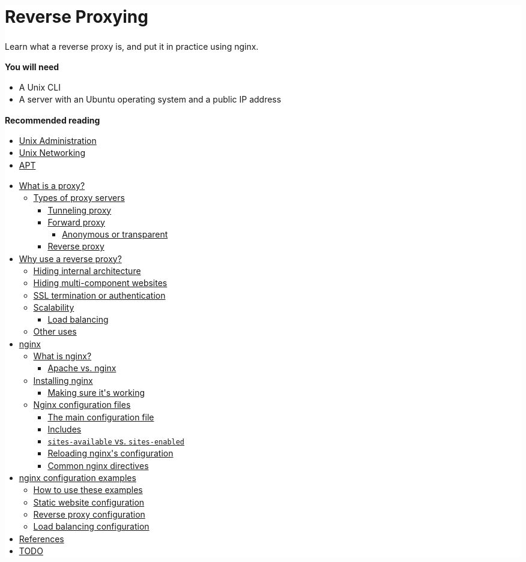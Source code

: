 # Reverse Proxying

Learn what a reverse proxy is, and put it in practice using nginx.



**You will need**

* A Unix CLI
* A server with an Ubuntu operating system and a public IP address

**Recommended reading**

* [Unix Administration](../unix-admin/)
* [Unix Networking](../unix-networking/)
* [APT](../apt/)




- [What is a proxy?](#what-is-a-proxy)
  - [Types of proxy servers](#types-of-proxy-servers)
    - [Tunneling proxy](#tunneling-proxy)
    - [Forward proxy](#forward-proxy)
      - [Anonymous or transparent](#anonymous-or-transparent)
    - [Reverse proxy](#reverse-proxy)
- [Why use a reverse proxy?](#why-use-a-reverse-proxy)
  - [Hiding internal architecture](#hiding-internal-architecture)
  - [Hiding multi-component websites](#hiding-multi-component-websites)
  - [SSL termination or authentication](#ssl-termination-or-authentication)
  - [Scalability](#scalability)
    - [Load balancing](#load-balancing)
  - [Other uses](#other-uses)
- [nginx](#nginx)
  - [What is nginx?](#what-is-nginx)
    - [Apache vs. nginx](#apache-vs-nginx)
  - [Installing nginx](#installing-nginx)
    - [Making sure it's working](#making-sure-its-working)
  - [Nginx configuration files](#nginx-configuration-files)
    - [The main configuration file](#the-main-configuration-file)
    - [Includes](#includes)
    - [`sites-available` vs. `sites-enabled`](#sites-available-vs-sites-enabled)
    - [Reloading nginx's configuration](#reloading-nginxs-configuration)
    - [Common nginx directives](#common-nginx-directives)
- [nginx configuration examples](#nginx-configuration-examples)
  - [How to use these examples](#how-to-use-these-examples)
  - [Static website configuration](#static-website-configuration)
  - [Reverse proxy configuration](#reverse-proxy-configuration)
  - [Load balancing configuration](#load-balancing-configuration)
- [References](#references)
- [TODO](#todo)






